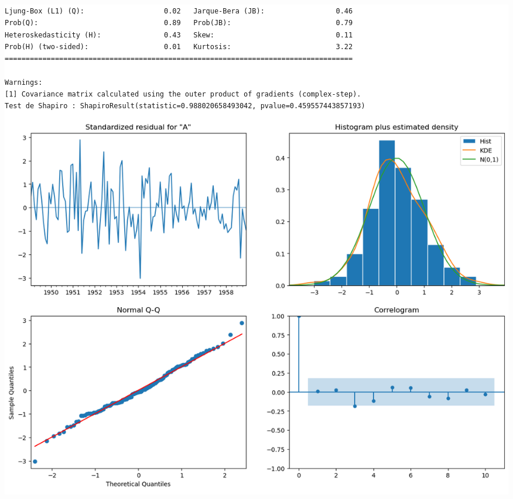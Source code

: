     Ljung-Box (L1) (Q):                   0.02   Jarque-Bera (JB):                 0.46
    Prob(Q):                              0.89   Prob(JB):                         0.79
    Heteroskedasticity (H):               0.43   Skew:                             0.11
    Prob(H) (two-sided):                  0.01   Kurtosis:                         3.22
    ===================================================================================
    
    Warnings:
    [1] Covariance matrix calculated using the outer product of gradients (complex-step).
    Test de Shapiro : ShapiroResult(statistic=0.988020658493042, pvalue=0.459557443857193)



    
![Pelican](../images/SeriesTemp4/output_39_1.png)
    



    